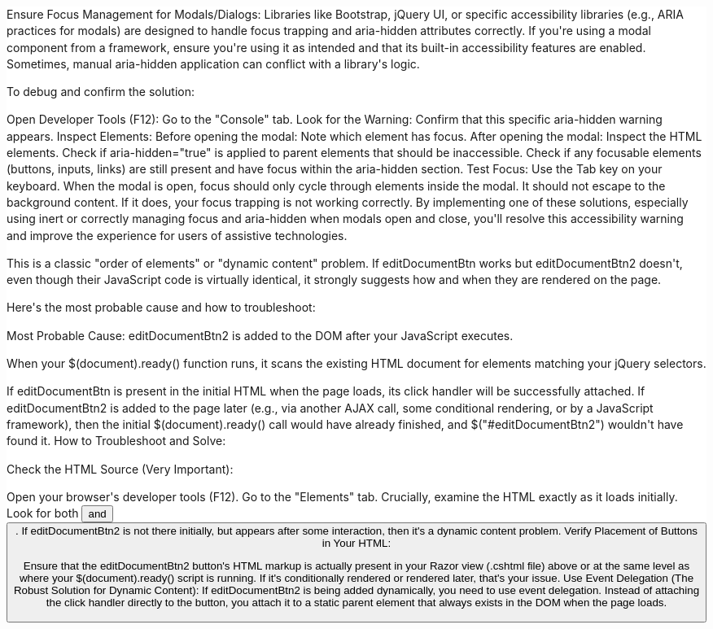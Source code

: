 Ensure Focus Management for Modals/Dialogs:
Libraries like Bootstrap, jQuery UI, or specific accessibility libraries (e.g., ARIA practices for modals) are designed to handle focus trapping and aria-hidden attributes correctly. If you're using a modal component from a framework, ensure you're using it as intended and that its built-in accessibility features are enabled. Sometimes, manual aria-hidden application can conflict with a library's logic.


To debug and confirm the solution:

Open Developer Tools (F12): Go to the "Console" tab.
Look for the Warning: Confirm that this specific aria-hidden warning appears.
Inspect Elements:
Before opening the modal: Note which element has focus.
After opening the modal: Inspect the HTML elements. Check if aria-hidden="true" is applied to parent elements that should be inaccessible. Check if any focusable elements (buttons, inputs, links) are still present and have focus within the aria-hidden section.
Test Focus: Use the Tab key on your keyboard. When the modal is open, focus should only cycle through elements inside the modal. It should not escape to the background content. If it does, your focus trapping is not working correctly.
By implementing one of these solutions, especially using inert or correctly managing focus and aria-hidden when modals open and close, you'll resolve this accessibility warning and improve the experience for users of assistive technologies.


This is a classic "order of elements" or "dynamic content" problem. If editDocumentBtn works but editDocumentBtn2 doesn't, even though their JavaScript code is virtually identical, it strongly suggests how and when they are rendered on the page.

Here's the most probable cause and how to troubleshoot:

Most Probable Cause: editDocumentBtn2 is added to the DOM after your JavaScript executes.

When your $(document).ready() function runs, it scans the existing HTML document for elements matching your jQuery selectors.

If editDocumentBtn is present in the initial HTML when the page loads, its click handler will be successfully attached.
If editDocumentBtn2 is added to the page later (e.g., via another AJAX call, some conditional rendering, or by a JavaScript framework), then the initial $(document).ready() call would have already finished, and $("#editDocumentBtn2") wouldn't have found it.
How to Troubleshoot and Solve:

Check the HTML Source (Very Important):

Open your browser's developer tools (F12).
Go to the "Elements" tab.
Crucially, examine the HTML exactly as it loads initially. Look for both <button id="editDocumentBtn"> and <button id="editDocumentBtn2">.
If editDocumentBtn2 is not there initially, but appears after some interaction, then it's a dynamic content problem.
Verify Placement of Buttons in Your HTML:

Ensure that the editDocumentBtn2 button's HTML markup is actually present in your Razor view (.cshtml file) above or at the same level as where your $(document).ready() script is running. If it's conditionally rendered or rendered later, that's your issue.
Use Event Delegation (The Robust Solution for Dynamic Content):
If editDocumentBtn2 is being added dynamically, you need to use event delegation. Instead of attaching the click handler directly to the button, you attach it to a static parent element that always exists in the DOM when the page loads.
